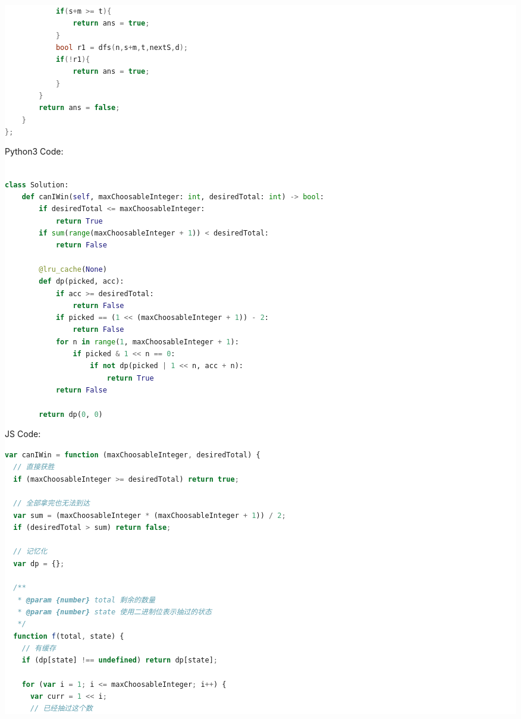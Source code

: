 ```cpp
            if(s+m >= t){
                return ans = true;
            }
            bool r1 = dfs(n,s+m,t,nextS,d);
            if(!r1){
                return ans = true;
            }
        }
        return ans = false;
    }
};

```

Python3 Code:

```python

class Solution:
    def canIWin(self, maxChoosableInteger: int, desiredTotal: int) -> bool:
        if desiredTotal <= maxChoosableInteger:
            return True
        if sum(range(maxChoosableInteger + 1)) < desiredTotal:
            return False

        @lru_cache(None)
        def dp(picked, acc):
            if acc >= desiredTotal:
                return False
            if picked == (1 << (maxChoosableInteger + 1)) - 2:
                return False
            for n in range(1, maxChoosableInteger + 1):
                if picked & 1 << n == 0:
                    if not dp(picked | 1 << n, acc + n):
                        return True
            return False

        return dp(0, 0)
```

JS Code:

```js
var canIWin = function (maxChoosableInteger, desiredTotal) {
  // 直接获胜
  if (maxChoosableInteger >= desiredTotal) return true;

  // 全部拿完也无法到达
  var sum = (maxChoosableInteger * (maxChoosableInteger + 1)) / 2;
  if (desiredTotal > sum) return false;

  // 记忆化
  var dp = {};

  /**
   * @param {number} total 剩余的数量
   * @param {number} state 使用二进制位表示抽过的状态
   */
  function f(total, state) {
    // 有缓存
    if (dp[state] !== undefined) return dp[state];

    for (var i = 1; i <= maxChoosableInteger; i++) {
      var curr = 1 << i;
      // 已经抽过这个数
```
